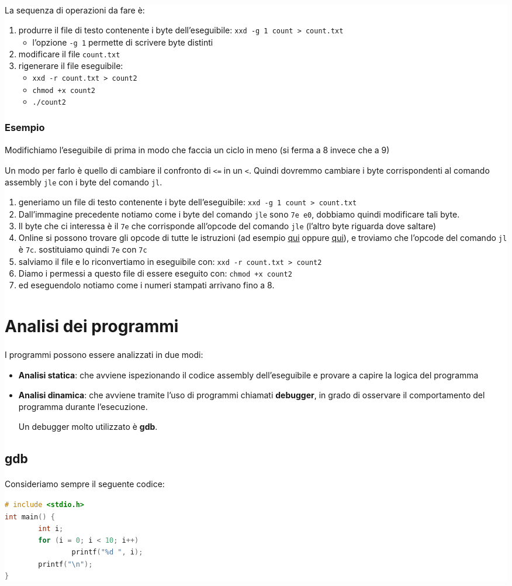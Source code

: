 La sequenza di operazioni da fare è:

1. produrre il file di testo contenente i byte dell’eseguibile: `xxd -g 1 count > count.txt`
    - l’opzione `-g 1` permette di scrivere byte distinti
2. modificare il file `count.txt`
3. rigenerare il file eseguibile:
    - `xxd -r count.txt > count2`
    - `chmod +x count2`
    - `./count2`

### Esempio

Modifichiamo l’eseguibile di prima in modo che faccia un ciclo in meno (si ferma a 8 invece che a 9)

Un modo per farlo è quello di cambiare il confronto di ``<=`` in un `<`. Quindi dovremmo cambiare i byte corrispondenti al comando assembly `jle` con i byte del comando `jl`.

1. generiamo un file di testo contenente i byte dell’eseguibile: `xxd -g 1 count > count.txt`
2. Dall’immagine precedente notiamo come i byte del comando `jle` sono `7e e0`, dobbiamo quindi modificare tali byte.
3. Il byte che ci interessa è il `7e` che corrisponde all’opcode del comando `jle` (l’altro byte riguarda dove saltare)
4. Online si possono trovare gli opcode di tutte le istruzioni (ad esempio [qui](http://sparksandflames.com/files/x86InstructionChart.html) oppure [qui](http://ref.x86asm.net/coder32.html)), e troviamo che l’opcode del comando `jl` è `7c`. sostituiamo quindi `7e` con `7c`
5. salviamo il file e lo riconvertiamo in eseguibile con: `xxd -r count.txt > count2` 
6. Diamo i permessi a questo file di essere eseguito con: `chmod +x count2`
7. ed eseguendolo notiamo come i numeri stampati arrivano fino a 8.

# Analisi dei programmi

I programmi possono essere analizzati in due modi:

- **Analisi statica**: che avviene ispezionando il codice assembly dell’eseguibile e provare a capire la logica del programma
- **Analisi dinamica**: che avviene tramite l’uso di programmi chiamati **debugger**, in grado di osservare il comportamento del programma durante l’esecuzione.
    
    Un debugger molto utilizzato è **gdb**.
    

## gdb

Consideriamo sempre il seguente codice:

```c
# include <stdio.h>
int main() {
		int i;
		for (i = 0; i < 10; i++)
				printf("%d ", i);
		printf("\n");
}
```

